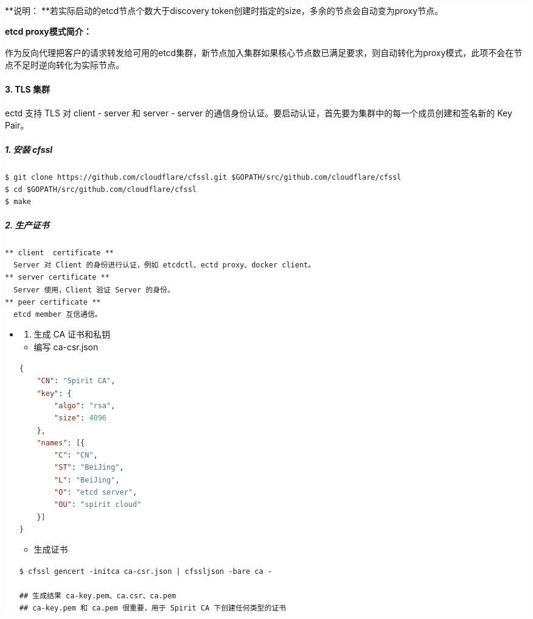   **说明： **若实际启动的etcd节点个数大于discovery token创建时指定的size，多余的节点会自动变为proxy节点。

  **etcd proxy模式简介：**

  作为反向代理把客户的请求转发给可用的etcd集群，新节点加入集群如果核心节点数已满足要求，则自动转化为proxy模式，此项不会在节点不足时逆向转化为实际节点。

#### 3. TLS 集群

ectd 支持 TLS 对 client - server 和 server - server 的通信身份认证。要启动认证，首先要为集群中的每一个成员创建和签名新的 Key Pair。

##### 1. 安装 cfssl

```shell
$ git clone https://github.com/cloudflare/cfssl.git $GOPATH/src/github.com/cloudflare/cfssl
$ cd $GOPATH/src/github.com/cloudflare/cfssl
$ make
```

##### 2. 生产证书

```markdown
** client  certificate **
  Server 对 Client 的身份进行认证，例如 etcdctl、ectd proxy、docker client。
** server certificate **
  Server 使用，Client 验证 Server 的身份。
** peer certificate **
  etcd member 互信通信。
```

- 1) 生成 CA 证书和私钥

  - 编写 ca-csr.json

  ```json
  {
      "CN": "Spirit CA",
      "key": {
          "algo": "rsa",
          "size": 4096
      },
      "names": [{
          "C": "CN",
          "ST": "BeiJing",
          "L": "BeiJing",
          "O": "etcd server",
          "OU": "spirit cloud"
      }]
  }
  ```

  - 生成证书

  ```shell
  $ cfssl gencert -initca ca-csr.json | cfssljson -bare ca -
  
  ## 生成结果 ca-key.pem、ca.csr、ca.pem
  ## ca-key.pem 和 ca.pem 很重要，用于 Spirit CA 下创建任何类型的证书
  ```
